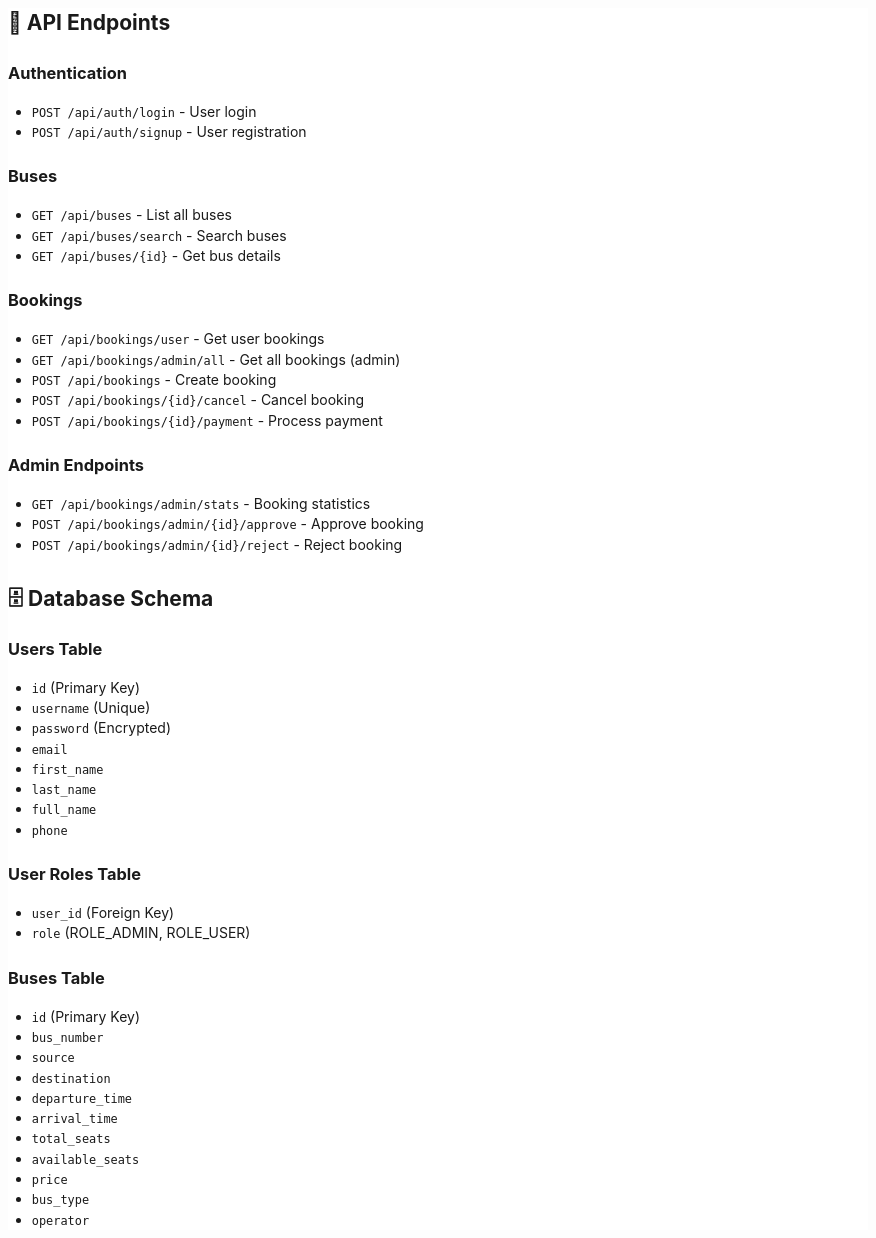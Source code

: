 ## 📡 API Endpoints

### Authentication

- `POST /api/auth/login` - User login
- `POST /api/auth/signup` - User registration

### Buses

- `GET /api/buses` - List all buses
- `GET /api/buses/search` - Search buses
- `GET /api/buses/{id}` - Get bus details

### Bookings

- `GET /api/bookings/user` - Get user bookings
- `GET /api/bookings/admin/all` - Get all bookings (admin)
- `POST /api/bookings` - Create booking
- `POST /api/bookings/{id}/cancel` - Cancel booking
- `POST /api/bookings/{id}/payment` - Process payment

### Admin Endpoints

- `GET /api/bookings/admin/stats` - Booking statistics
- `POST /api/bookings/admin/{id}/approve` - Approve booking
- `POST /api/bookings/admin/{id}/reject` - Reject booking

## 🗄️ Database Schema

### Users Table

- `id` (Primary Key)
- `username` (Unique)
- `password` (Encrypted)
- `email`
- `first_name`
- `last_name`
- `full_name`
- `phone`

### User Roles Table

- `user_id` (Foreign Key)
- `role` (ROLE_ADMIN, ROLE_USER)

### Buses Table

- `id` (Primary Key)
- `bus_number`
- `source`
- `destination`
- `departure_time`
- `arrival_time`
- `total_seats`
- `available_seats`
- `price`
- `bus_type`
- `operator`
